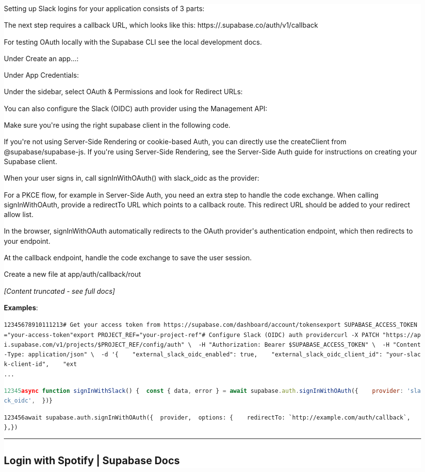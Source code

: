 Setting up Slack logins for your application consists of 3 parts:

The next step requires a callback URL, which looks like this: https://<project-ref>.supabase.co/auth/v1/callback

For testing OAuth locally with the Supabase CLI see the local development docs.

Under Create an app...:

Under App Credentials:

Under the sidebar, select OAuth & Permissions and look for Redirect URLs:

You can also configure the Slack (OIDC) auth provider using the Management API:

Make sure you're using the right supabase client in the following code.

If you're not using Server-Side Rendering or cookie-based Auth, you can directly use the createClient from @supabase/supabase-js. If you're using Server-Side Rendering, see the Server-Side Auth guide for instructions on creating your Supabase client.

When your user signs in, call signInWithOAuth() with slack_oidc as the provider:

For a PKCE flow, for example in Server-Side Auth, you need an extra step to handle the code exchange. When calling signInWithOAuth, provide a redirectTo URL which points to a callback route. This redirect URL should be added to your redirect allow list.

In the browser, signInWithOAuth automatically redirects to the OAuth provider's authentication endpoint, which then redirects to your endpoint.

At the callback endpoint, handle the code exchange to save the user session.

Create a new file at app/auth/callback/rout

*[Content truncated - see full docs]*

**Examples**:

```text
12345678910111213# Get your access token from https://supabase.com/dashboard/account/tokensexport SUPABASE_ACCESS_TOKEN="your-access-token"export PROJECT_REF="your-project-ref"# Configure Slack (OIDC) auth providercurl -X PATCH "https://api.supabase.com/v1/projects/$PROJECT_REF/config/auth" \  -H "Authorization: Bearer $SUPABASE_ACCESS_TOKEN" \  -H "Content-Type: application/json" \  -d '{    "external_slack_oidc_enabled": true,    "external_slack_oidc_client_id": "your-slack-client-id",    "ext
...
```

```javascript
12345async function signInWithSlack() {  const { data, error } = await supabase.auth.signInWithOAuth({    provider: 'slack_oidc',  })}
```

```text
123456await supabase.auth.signInWithOAuth({  provider,  options: {    redirectTo: `http://example.com/auth/callback`,  },})
```

---

## Login with Spotify | Supabase Docs
